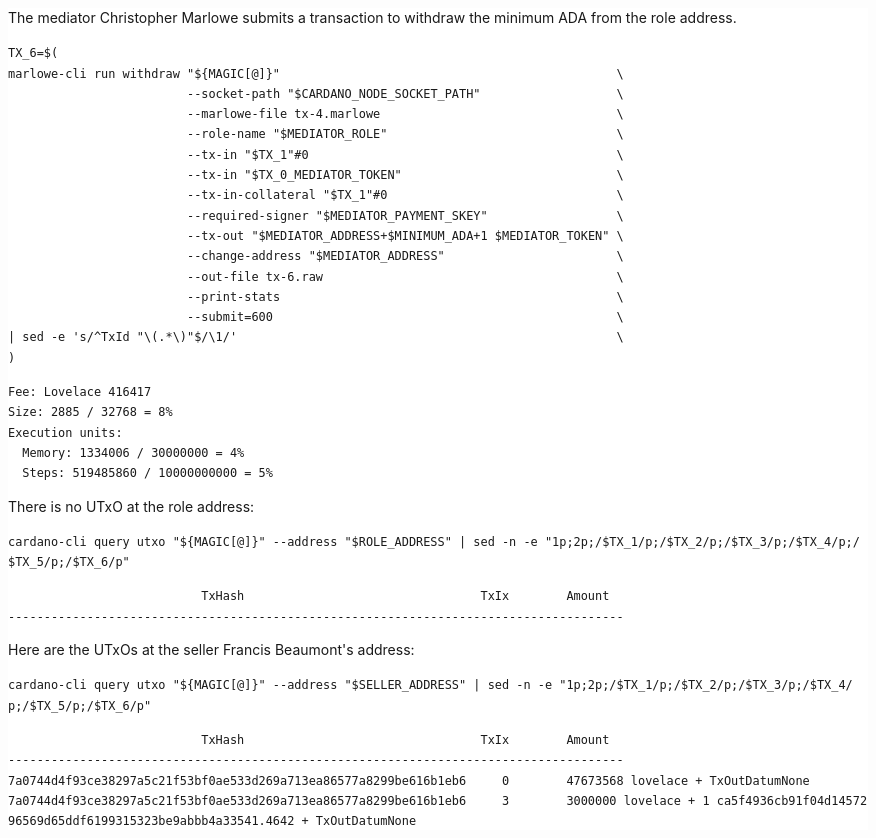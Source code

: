 The mediator Christopher Marlowe submits a transaction to withdraw the minimum ADA from the role address.

```
TX_6=$(
marlowe-cli run withdraw "${MAGIC[@]}"                                               \
                         --socket-path "$CARDANO_NODE_SOCKET_PATH"                   \
                         --marlowe-file tx-4.marlowe                                 \
                         --role-name "$MEDIATOR_ROLE"                                \
                         --tx-in "$TX_1"#0                                           \
                         --tx-in "$TX_0_MEDIATOR_TOKEN"                              \
                         --tx-in-collateral "$TX_1"#0                                \
                         --required-signer "$MEDIATOR_PAYMENT_SKEY"                  \
                         --tx-out "$MEDIATOR_ADDRESS+$MINIMUM_ADA+1 $MEDIATOR_TOKEN" \
                         --change-address "$MEDIATOR_ADDRESS"                        \
                         --out-file tx-6.raw                                         \
                         --print-stats                                               \
                         --submit=600                                                \
| sed -e 's/^TxId "\(.*\)"$/\1/'                                                     \
)
```

```console
Fee: Lovelace 416417
Size: 2885 / 32768 = 8%
Execution units:
  Memory: 1334006 / 30000000 = 4%
  Steps: 519485860 / 10000000000 = 5%
```

There is no UTxO at the role address:

```
cardano-cli query utxo "${MAGIC[@]}" --address "$ROLE_ADDRESS" | sed -n -e "1p;2p;/$TX_1/p;/$TX_2/p;/$TX_3/p;/$TX_4/p;/$TX_5/p;/$TX_6/p"
```

```console
                           TxHash                                 TxIx        Amount
--------------------------------------------------------------------------------------
```

Here are the UTxOs at the seller Francis Beaumont's address:

```
cardano-cli query utxo "${MAGIC[@]}" --address "$SELLER_ADDRESS" | sed -n -e "1p;2p;/$TX_1/p;/$TX_2/p;/$TX_3/p;/$TX_4/p;/$TX_5/p;/$TX_6/p"
```

```console
                           TxHash                                 TxIx        Amount
--------------------------------------------------------------------------------------
7a0744d4f93ce38297a5c21f53bf0ae533d269a713ea86577a8299be616b1eb6     0        47673568 lovelace + TxOutDatumNone
7a0744d4f93ce38297a5c21f53bf0ae533d269a713ea86577a8299be616b1eb6     3        3000000 lovelace + 1 ca5f4936cb91f04d1457296569d65ddf6199315323be9abbb4a33541.4642 + TxOutDatumNone
```
